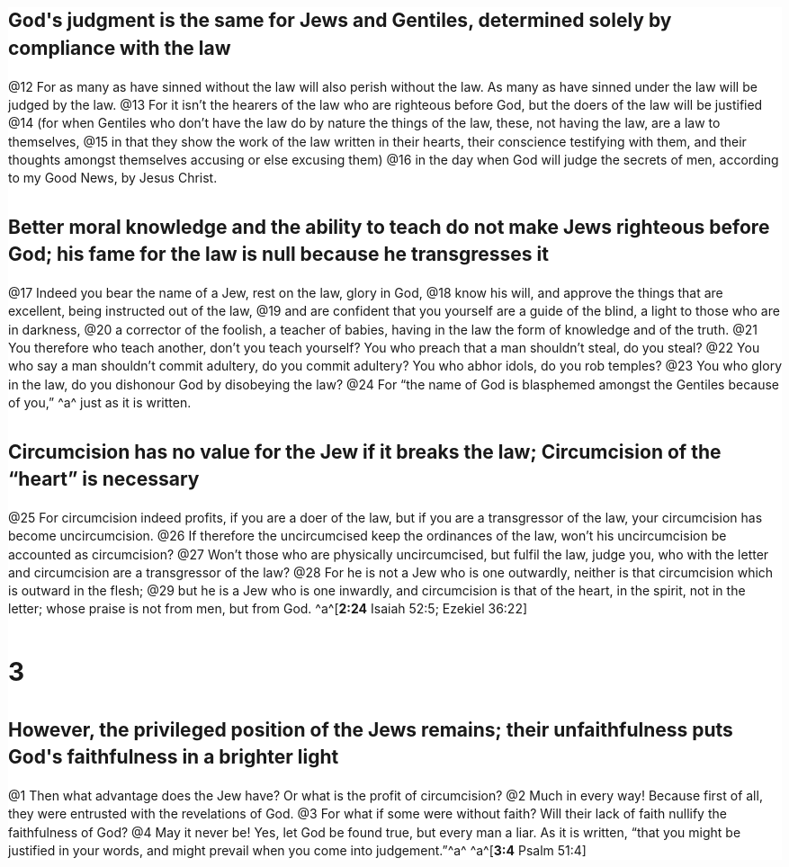 ## God's judgment is the same for Jews and Gentiles, determined solely by compliance with the law
@12 For as many as have sinned without the law will also perish without the law. As many as have sinned under the law will be judged by the law. 
@13 For it isn’t the hearers of the law who are righteous before God, but the doers of the law will be justified 
@14 (for when Gentiles who don’t have the law do by nature the things of the law, these, not having the law, are a law to themselves, 
@15 in that they show the work of the law written in their hearts, their conscience testifying with them, and their thoughts amongst themselves accusing or else excusing them) 
@16 in the day when God will judge the secrets of men, according to my Good News, by Jesus Christ.

## Better moral knowledge and the ability to teach do not make Jews righteous before God; his fame for the law is null because he transgresses it

@17 Indeed you bear the name of a Jew, rest on the law, glory in God, 
@18 know his will, and approve the things that are excellent, being instructed out of the law, 
@19 and are confident that you yourself are a guide of the blind, a light to those who are in darkness, 
@20 a corrector of the foolish, a teacher of babies, having in the law the form of knowledge and of the truth. 
@21 You therefore who teach another, don’t you teach yourself? You who preach that a man shouldn’t steal, do you steal? 
@22 You who say a man shouldn’t commit adultery, do you commit adultery? You who abhor idols, do you rob temples? 
@23 You who glory in the law, do you dishonour God by disobeying the law? 
@24 For “the name of God is blasphemed amongst the Gentiles because of you,” ^a^ just as it is written.

## Circumcision has no value for the Jew if it breaks the law; Circumcision of the “heart” is necessary
@25 For circumcision indeed profits, if you are a doer of the law, but if you are a transgressor of the law, your circumcision has become uncircumcision. 
@26 If therefore the uncircumcised keep the ordinances of the law, won’t his uncircumcision be accounted as circumcision? 
@27 Won’t those who are physically uncircumcised, but fulfil the law, judge you, who with the letter and circumcision are a transgressor of the law? 
@28 For he is not a Jew who is one outwardly, neither is that circumcision which is outward in the flesh; 
@29 but he is a Jew who is one inwardly, and circumcision is that of the heart, in the spirit, not in the letter; whose praise is not from men, but from God.
^a^[**2:24** Isaiah 52:5; Ezekiel 36:22] 

# 3 
## However, the privileged position of the Jews remains; their unfaithfulness puts God's faithfulness in a brighter light
@1 Then what advantage does the Jew have? Or what is the profit of circumcision? 
@2 Much in every way! Because first of all, they were entrusted with the revelations of God. 
@3 For what if some were without faith? Will their lack of faith nullify the faithfulness of God? 
@4 May it never be! Yes, let God be found true, but every man a liar. As it is written, “that you might be justified in your words, and might prevail when you come into judgement.”^a^ 
^a^[**3:4** Psalm 51:4]
